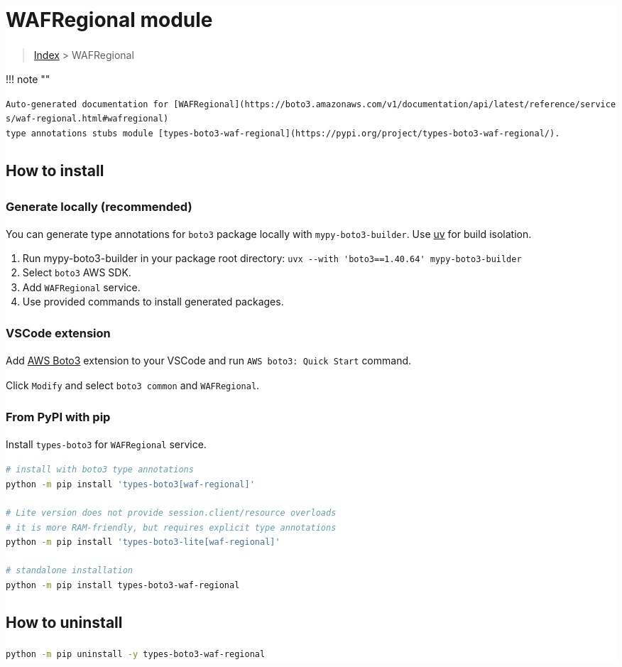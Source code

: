 #  WAFRegional module

> [Index](../README.md) > WAFRegional

!!! note ""

    Auto-generated documentation for [WAFRegional](https://boto3.amazonaws.com/v1/documentation/api/latest/reference/services/waf-regional.html#wafregional)
    type annotations stubs module [types-boto3-waf-regional](https://pypi.org/project/types-boto3-waf-regional/).

## How to install

### Generate locally (recommended)

You can generate type annotations for `boto3` package locally with `mypy-boto3-builder`.
Use [uv](https://docs.astral.sh/uv/getting-started/installation/) for build isolation.

1. Run mypy-boto3-builder in your package root directory: `uvx --with 'boto3==1.40.64' mypy-boto3-builder`
1. Select `boto3` AWS SDK.
1. Add `WAFRegional` service.
1. Use provided commands to install generated packages.


### VSCode extension

Add [AWS Boto3](https://marketplace.visualstudio.com/items?itemName=Boto3typed.boto3-ide)
extension to your VSCode and run `AWS boto3: Quick Start` command.

Click `Modify` and select `boto3 common` and `WAFRegional`.


### From PyPI with pip

Install `types-boto3` for `WAFRegional` service.

```bash
# install with boto3 type annotations
python -m pip install 'types-boto3[waf-regional]'

# Lite version does not provide session.client/resource overloads
# it is more RAM-friendly, but requires explicit type annotations
python -m pip install 'types-boto3-lite[waf-regional]'

# standalone installation
python -m pip install types-boto3-waf-regional
```



## How to uninstall

```bash
python -m pip uninstall -y types-boto3-waf-regional
```
